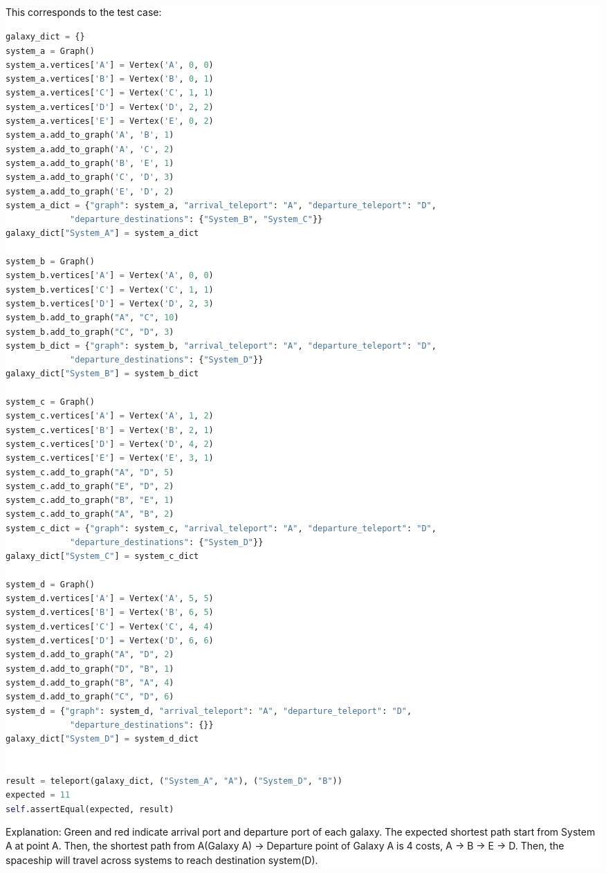 This corresponds to the test case:
```python
galaxy_dict = {}
system_a = Graph()
system_a.vertices['A'] = Vertex('A', 0, 0)
system_a.vertices['B'] = Vertex('B', 0, 1)
system_a.vertices['C'] = Vertex('C', 1, 1)
system_a.vertices['D'] = Vertex('D', 2, 2)
system_a.vertices['E'] = Vertex('E', 0, 2)
system_a.add_to_graph('A', 'B', 1)
system_a.add_to_graph('A', 'C', 2)
system_a.add_to_graph('B', 'E', 1)
system_a.add_to_graph('C', 'D', 3)
system_a.add_to_graph('E', 'D', 2)
system_a_dict = {"graph": system_a, "arrival_teleport": "A", "departure_teleport": "D",
             "departure_destinations": {"System_B", "System_C"}}
galaxy_dict["System_A"] = system_a_dict

system_b = Graph()
system_b.vertices['A'] = Vertex('A', 0, 0)
system_b.vertices['C'] = Vertex('C', 1, 1)
system_b.vertices['D'] = Vertex('D', 2, 3)
system_b.add_to_graph("A", "C", 10)
system_b.add_to_graph("C", "D", 3)
system_b_dict = {"graph": system_b, "arrival_teleport": "A", "departure_teleport": "D",
             "departure_destinations": {"System_D"}}
galaxy_dict["System_B"] = system_b_dict

system_c = Graph()
system_c.vertices['A'] = Vertex('A', 1, 2)
system_c.vertices['B'] = Vertex('B', 2, 1)
system_c.vertices['D'] = Vertex('D', 4, 2)
system_c.vertices['E'] = Vertex('E', 3, 1)
system_c.add_to_graph("A", "D", 5)
system_c.add_to_graph("E", "D", 2)
system_c.add_to_graph("B", "E", 1)
system_c.add_to_graph("A", "B", 2)
system_c_dict = {"graph": system_c, "arrival_teleport": "A", "departure_teleport": "D",
             "departure_destinations": {"System_D"}}
galaxy_dict["System_C"] = system_c_dict

system_d = Graph()
system_d.vertices['A'] = Vertex('A', 5, 5)
system_d.vertices['B'] = Vertex('B', 6, 5)
system_d.vertices['C'] = Vertex('C', 4, 4)
system_d.vertices['D'] = Vertex('D', 6, 6)
system_d.add_to_graph("A", "D", 2)
system_d.add_to_graph("D", "B", 1)
system_d.add_to_graph("B", "A", 4)
system_d.add_to_graph("C", "D", 6)
system_d = {"graph": system_d, "arrival_teleport": "A", "departure_teleport": "D",
             "departure_destinations": {}}
galaxy_dict["System_D"] = system_d_dict


result = teleport(galaxy_dict, ("System_A", "A"), ("System_D", "B"))
expected = 11
self.assertEqual(expected, result)
```
Explanation: 
Green and red indicate arrival port and departure port of each galaxy.
The expected shortest path start from System A at point A. Then, the shortest path from A(Galaxy A) -> Departure point of Galaxy A is 4 costs, A -> B -> E -> D. 
Then, the spaceship will travel across systems to reach destination system(D).